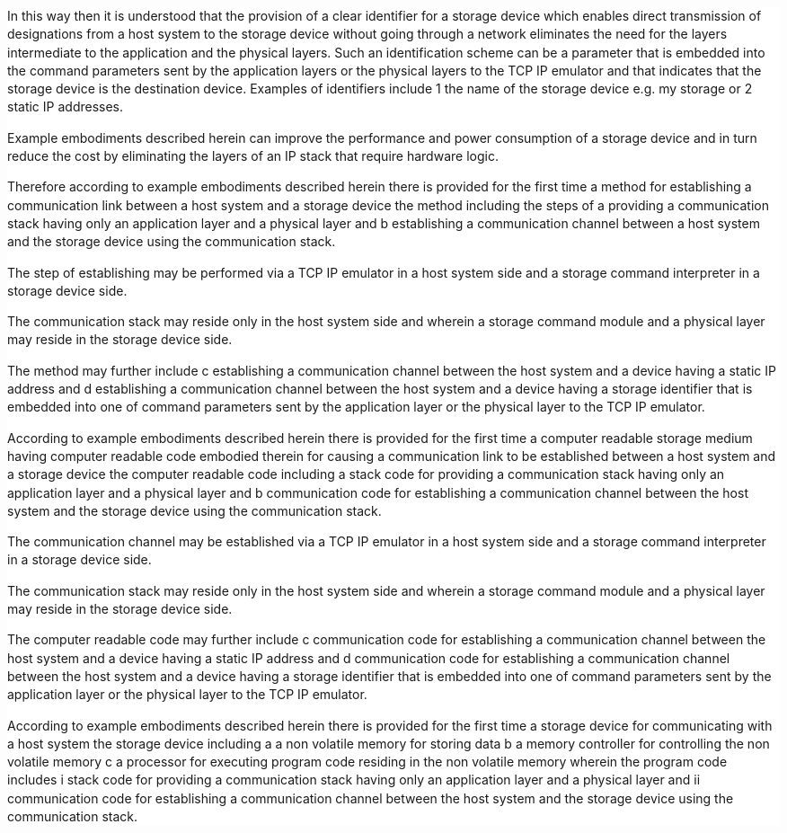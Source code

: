 In this way then it is understood that the provision of a clear identifier for a storage device which enables direct transmission of designations from a host system to the storage device without going through a network eliminates the need for the layers intermediate to the application and the physical layers. Such an identification scheme can be a parameter that is embedded into the command parameters sent by the application layers or the physical layers to the TCP IP emulator and that indicates that the storage device is the destination device. Examples of identifiers include 1 the name of the storage device e.g. my storage or 2 static IP addresses.

Example embodiments described herein can improve the performance and power consumption of a storage device and in turn reduce the cost by eliminating the layers of an IP stack that require hardware logic.

Therefore according to example embodiments described herein there is provided for the first time a method for establishing a communication link between a host system and a storage device the method including the steps of a providing a communication stack having only an application layer and a physical layer and b establishing a communication channel between a host system and the storage device using the communication stack.

The step of establishing may be performed via a TCP IP emulator in a host system side and a storage command interpreter in a storage device side.

The communication stack may reside only in the host system side and wherein a storage command module and a physical layer may reside in the storage device side.

The method may further include c establishing a communication channel between the host system and a device having a static IP address and d establishing a communication channel between the host system and a device having a storage identifier that is embedded into one of command parameters sent by the application layer or the physical layer to the TCP IP emulator.

According to example embodiments described herein there is provided for the first time a computer readable storage medium having computer readable code embodied therein for causing a communication link to be established between a host system and a storage device the computer readable code including a stack code for providing a communication stack having only an application layer and a physical layer and b communication code for establishing a communication channel between the host system and the storage device using the communication stack.

The communication channel may be established via a TCP IP emulator in a host system side and a storage command interpreter in a storage device side.

The communication stack may reside only in the host system side and wherein a storage command module and a physical layer may reside in the storage device side.

The computer readable code may further include c communication code for establishing a communication channel between the host system and a device having a static IP address and d communication code for establishing a communication channel between the host system and a device having a storage identifier that is embedded into one of command parameters sent by the application layer or the physical layer to the TCP IP emulator.

According to example embodiments described herein there is provided for the first time a storage device for communicating with a host system the storage device including a a non volatile memory for storing data b a memory controller for controlling the non volatile memory c a processor for executing program code residing in the non volatile memory wherein the program code includes i stack code for providing a communication stack having only an application layer and a physical layer and ii communication code for establishing a communication channel between the host system and the storage device using the communication stack.
